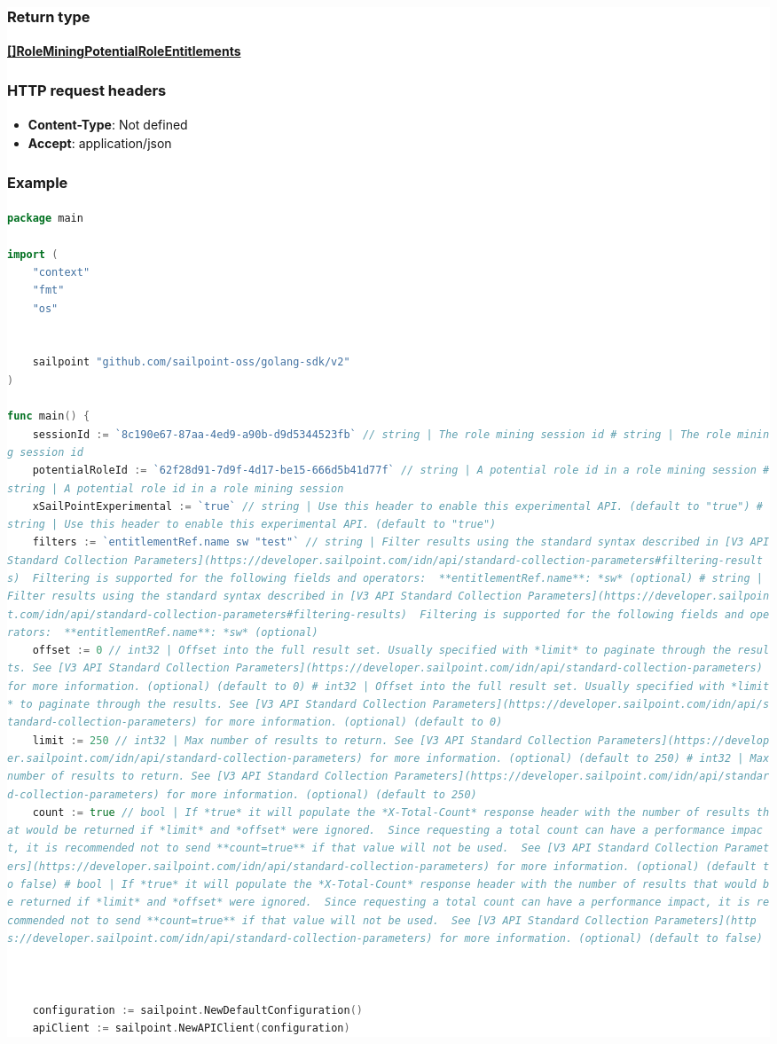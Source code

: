 ### Return type

[**[]RoleMiningPotentialRoleEntitlements**](../models/role-mining-potential-role-entitlements)

### HTTP request headers

- **Content-Type**: Not defined
- **Accept**: application/json

### Example

```go
package main

import (
	"context"
	"fmt"
	"os"
  
    
	sailpoint "github.com/sailpoint-oss/golang-sdk/v2"
)

func main() {
    sessionId := `8c190e67-87aa-4ed9-a90b-d9d5344523fb` // string | The role mining session id # string | The role mining session id
    potentialRoleId := `62f28d91-7d9f-4d17-be15-666d5b41d77f` // string | A potential role id in a role mining session # string | A potential role id in a role mining session
    xSailPointExperimental := `true` // string | Use this header to enable this experimental API. (default to "true") # string | Use this header to enable this experimental API. (default to "true")
    filters := `entitlementRef.name sw "test"` // string | Filter results using the standard syntax described in [V3 API Standard Collection Parameters](https://developer.sailpoint.com/idn/api/standard-collection-parameters#filtering-results)  Filtering is supported for the following fields and operators:  **entitlementRef.name**: *sw* (optional) # string | Filter results using the standard syntax described in [V3 API Standard Collection Parameters](https://developer.sailpoint.com/idn/api/standard-collection-parameters#filtering-results)  Filtering is supported for the following fields and operators:  **entitlementRef.name**: *sw* (optional)
    offset := 0 // int32 | Offset into the full result set. Usually specified with *limit* to paginate through the results. See [V3 API Standard Collection Parameters](https://developer.sailpoint.com/idn/api/standard-collection-parameters) for more information. (optional) (default to 0) # int32 | Offset into the full result set. Usually specified with *limit* to paginate through the results. See [V3 API Standard Collection Parameters](https://developer.sailpoint.com/idn/api/standard-collection-parameters) for more information. (optional) (default to 0)
    limit := 250 // int32 | Max number of results to return. See [V3 API Standard Collection Parameters](https://developer.sailpoint.com/idn/api/standard-collection-parameters) for more information. (optional) (default to 250) # int32 | Max number of results to return. See [V3 API Standard Collection Parameters](https://developer.sailpoint.com/idn/api/standard-collection-parameters) for more information. (optional) (default to 250)
    count := true // bool | If *true* it will populate the *X-Total-Count* response header with the number of results that would be returned if *limit* and *offset* were ignored.  Since requesting a total count can have a performance impact, it is recommended not to send **count=true** if that value will not be used.  See [V3 API Standard Collection Parameters](https://developer.sailpoint.com/idn/api/standard-collection-parameters) for more information. (optional) (default to false) # bool | If *true* it will populate the *X-Total-Count* response header with the number of results that would be returned if *limit* and *offset* were ignored.  Since requesting a total count can have a performance impact, it is recommended not to send **count=true** if that value will not be used.  See [V3 API Standard Collection Parameters](https://developer.sailpoint.com/idn/api/standard-collection-parameters) for more information. (optional) (default to false)

    

    configuration := sailpoint.NewDefaultConfiguration()
    apiClient := sailpoint.NewAPIClient(configuration)
```